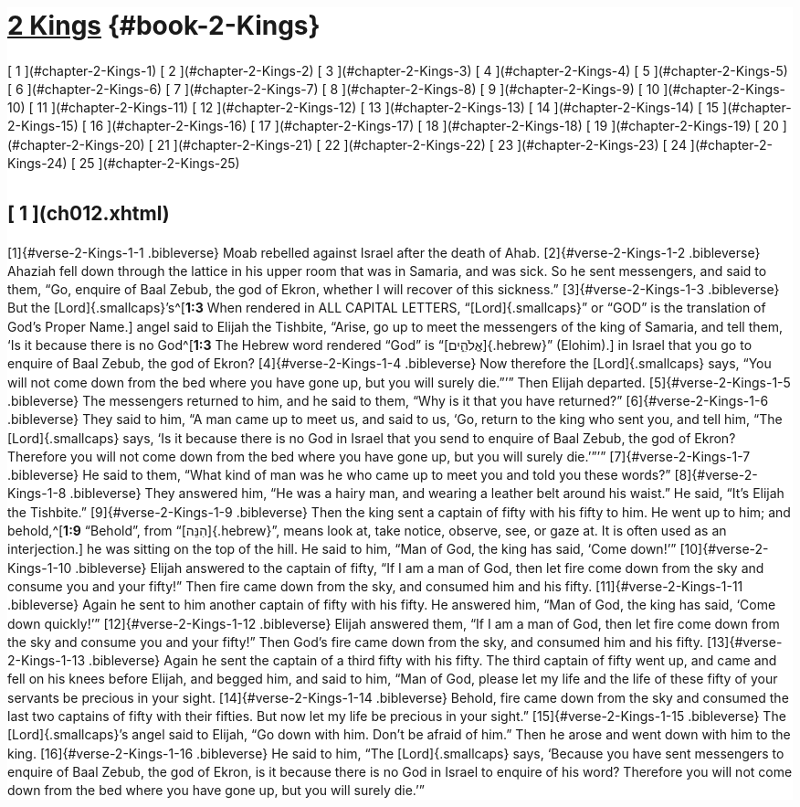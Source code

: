 # [2 Kings](ch001.xhtml) {#book-2-Kings}

<div id="chapterlinks-2-Kings" class="chapterlinks">[&nbsp;1&nbsp;](#chapter-2-Kings-1) [&nbsp;2&nbsp;](#chapter-2-Kings-2) [&nbsp;3&nbsp;](#chapter-2-Kings-3) [&nbsp;4&nbsp;](#chapter-2-Kings-4) [&nbsp;5&nbsp;](#chapter-2-Kings-5) [&nbsp;6&nbsp;](#chapter-2-Kings-6) [&nbsp;7&nbsp;](#chapter-2-Kings-7) [&nbsp;8&nbsp;](#chapter-2-Kings-8) [&nbsp;9&nbsp;](#chapter-2-Kings-9) [&nbsp;10&nbsp;](#chapter-2-Kings-10) [&nbsp;11&nbsp;](#chapter-2-Kings-11) [&nbsp;12&nbsp;](#chapter-2-Kings-12) [&nbsp;13&nbsp;](#chapter-2-Kings-13) [&nbsp;14&nbsp;](#chapter-2-Kings-14) [&nbsp;15&nbsp;](#chapter-2-Kings-15) [&nbsp;16&nbsp;](#chapter-2-Kings-16) [&nbsp;17&nbsp;](#chapter-2-Kings-17) [&nbsp;18&nbsp;](#chapter-2-Kings-18) [&nbsp;19&nbsp;](#chapter-2-Kings-19) [&nbsp;20&nbsp;](#chapter-2-Kings-20) [&nbsp;21&nbsp;](#chapter-2-Kings-21) [&nbsp;22&nbsp;](#chapter-2-Kings-22) [&nbsp;23&nbsp;](#chapter-2-Kings-23) [&nbsp;24&nbsp;](#chapter-2-Kings-24) [&nbsp;25&nbsp;](#chapter-2-Kings-25) </div>

<h2 class="chaptertitle">[&nbsp;1&nbsp;](ch012.xhtml)<span><span id="chapter-2-Kings-1"></span></span></h2>
 
[1]{#verse-2-Kings-1-1 .bibleverse} Moab rebelled against Israel after the death of Ahab. 
[2]{#verse-2-Kings-1-2 .bibleverse} Ahaziah fell down through the lattice in his upper room that was in Samaria, and was sick. So he sent messengers, and said to them, “Go, enquire of Baal Zebub, the god of Ekron, whether I will recover of this sickness.” 
[3]{#verse-2-Kings-1-3 .bibleverse} But the [Lord]{.smallcaps}’s^[**1:3** When rendered in ALL CAPITAL LETTERS, “[Lord]{.smallcaps}” or “GOD” is the translation of God’s Proper Name.] angel said to Elijah the Tishbite, “Arise, go up to meet the messengers of the king of Samaria, and tell them, ‘Is it because there is no God^[**1:3** The Hebrew word rendered “God” is “[אֱלֹהִ֑ים]{.hebrew}” (Elohim).] in Israel that you go to enquire of Baal Zebub, the god of Ekron? [4]{#verse-2-Kings-1-4 .bibleverse} Now therefore the [Lord]{.smallcaps} says, “You will not come down from the bed where you have gone up, but you will surely die.”’” Then Elijah departed. 
[5]{#verse-2-Kings-1-5 .bibleverse} The messengers returned to him, and he said to them, “Why is it that you have returned?” 
[6]{#verse-2-Kings-1-6 .bibleverse} They said to him, “A man came up to meet us, and said to us, ‘Go, return to the king who sent you, and tell him, “The [Lord]{.smallcaps} says, ‘Is it because there is no God in Israel that you send to enquire of Baal Zebub, the god of Ekron? Therefore you will not come down from the bed where you have gone up, but you will surely die.’”’” 
[7]{#verse-2-Kings-1-7 .bibleverse} He said to them, “What kind of man was he who came up to meet you and told you these words?” 
[8]{#verse-2-Kings-1-8 .bibleverse} They answered him, “He was a hairy man, and wearing a leather belt around his waist.” 
He said, “It’s Elijah the Tishbite.” 
[9]{#verse-2-Kings-1-9 .bibleverse} Then the king sent a captain of fifty with his fifty to him. He went up to him; and behold,^[**1:9** “Behold”, from “[הִנֵּה]{.hebrew}”, means look at, take notice, observe, see, or gaze at. It is often used as an interjection.] he was sitting on the top of the hill. He said to him, “Man of God, the king has said, ‘Come down!’” 
[10]{#verse-2-Kings-1-10 .bibleverse} Elijah answered to the captain of fifty, “If I am a man of God, then let fire come down from the sky and consume you and your fifty!” Then fire came down from the sky, and consumed him and his fifty. 
[11]{#verse-2-Kings-1-11 .bibleverse} Again he sent to him another captain of fifty with his fifty. He answered him, “Man of God, the king has said, ‘Come down quickly!’” 
[12]{#verse-2-Kings-1-12 .bibleverse} Elijah answered them, “If I am a man of God, then let fire come down from the sky and consume you and your fifty!” Then God’s fire came down from the sky, and consumed him and his fifty. 
[13]{#verse-2-Kings-1-13 .bibleverse} Again he sent the captain of a third fifty with his fifty. The third captain of fifty went up, and came and fell on his knees before Elijah, and begged him, and said to him, “Man of God, please let my life and the life of these fifty of your servants be precious in your sight. [14]{#verse-2-Kings-1-14 .bibleverse} Behold, fire came down from the sky and consumed the last two captains of fifty with their fifties. But now let my life be precious in your sight.” 
[15]{#verse-2-Kings-1-15 .bibleverse} The [Lord]{.smallcaps}’s angel said to Elijah, “Go down with him. Don’t be afraid of him.” 
Then he arose and went down with him to the king. [16]{#verse-2-Kings-1-16 .bibleverse} He said to him, “The [Lord]{.smallcaps} says, ‘Because you have sent messengers to enquire of Baal Zebub, the god of Ekron, is it because there is no God in Israel to enquire of his word? Therefore you will not come down from the bed where you have gone up, but you will surely die.’” 